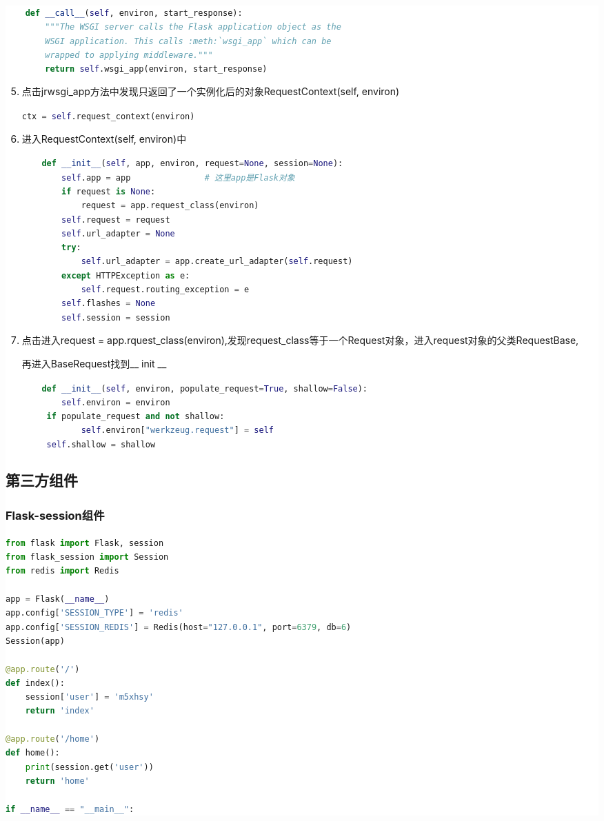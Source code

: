    ```python
       def __call__(self, environ, start_response):
           """The WSGI server calls the Flask application object as the
           WSGI application. This calls :meth:`wsgi_app` which can be
           wrapped to applying middleware."""
           return self.wsgi_app(environ, start_response)
   ```

5. 点击jrwsgi_app方法中发现只返回了一个实例化后的对象RequestContext(self, environ)

   ```python
   ctx = self.request_context(environ)
   ```

6. 进入RequestContext(self, environ)中

   ```python
       def __init__(self, app, environ, request=None, session=None):
           self.app = app				# 这里app是Flask对象
           if request is None:
               request = app.request_class(environ) 	
           self.request = request
           self.url_adapter = None
           try:
               self.url_adapter = app.create_url_adapter(self.request)
           except HTTPException as e:
               self.request.routing_exception = e
           self.flashes = None
           self.session = session
   ```

7. 点击进入request = app.rquest_class(environ),发现request_class等于一个Request对象，进入request对象的父类RequestBase,

   再进入BaseRequest找到__ init __

   ```python
       def __init__(self, environ, populate_request=True, shallow=False):
           self.environ = environ					
        if populate_request and not shallow:
               self.environ["werkzeug.request"] = self
        self.shallow = shallow
   ```

## 第三方组件

### Flask-session组件

```python
from flask import Flask, session
from flask_session import Session
from redis import Redis

app = Flask(__name__)
app.config['SESSION_TYPE'] = 'redis'
app.config['SESSION_REDIS'] = Redis(host="127.0.0.1", port=6379, db=6)
Session(app)

@app.route('/')
def index():
    session['user'] = 'm5xhsy'
    return 'index'

@app.route('/home')
def home():
    print(session.get('user'))
    return 'home'
    
if __name__ == "__main__":
```